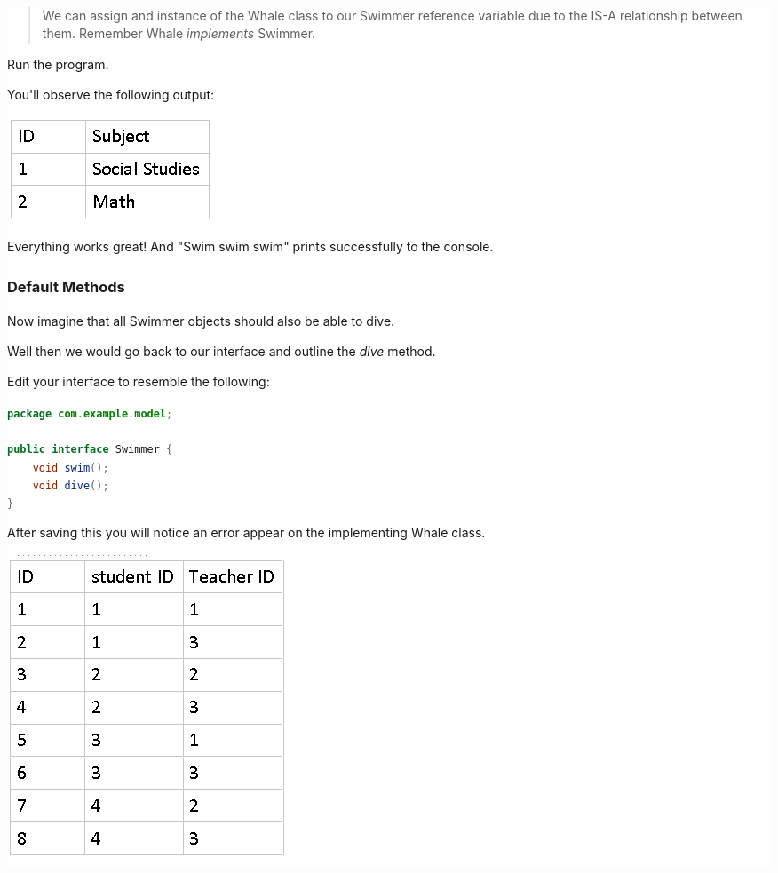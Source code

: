 >We can assign and instance of the Whale class to our Swimmer reference variable due to the IS-A relationship between them. Remember Whale _implements_ Swimmer.  

Run the program.

You'll observe the following output:

![image of running the class](images/image-5.png)

Everything works great! And "Swim swim swim" prints successfully to the console.

### Default Methods

Now imagine that all Swimmer objects should also be able to dive. 

Well then we would go back to our interface and outline the *dive* method. 

Edit your interface to resemble the following:

```java
package com.example.model;

public interface Swimmer {
    void swim(); 
    void dive(); 
}
```
After saving this you will notice an error appear on the implementing Whale class. 

![image of error in Whale class](images/image-7.png)
